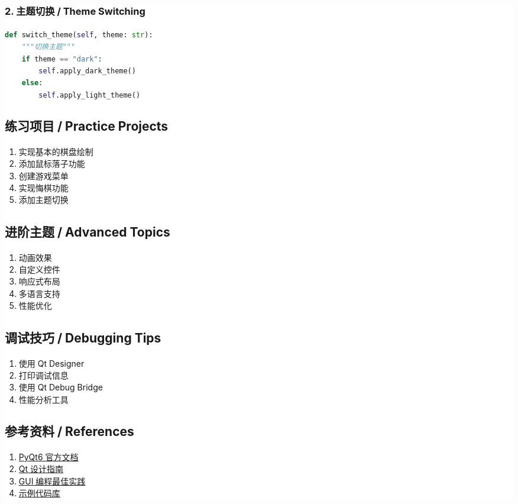 ### 2. 主题切换 / Theme Switching

```python
def switch_theme(self, theme: str):
    """切换主题"""
    if theme == "dark":
        self.apply_dark_theme()
    else:
        self.apply_light_theme()
```

## 练习项目 / Practice Projects

1. 实现基本的棋盘绘制
2. 添加鼠标落子功能
3. 创建游戏菜单
4. 实现悔棋功能
5. 添加主题切换

## 进阶主题 / Advanced Topics

1. 动画效果
2. 自定义控件
3. 响应式布局
4. 多语言支持
5. 性能优化

## 调试技巧 / Debugging Tips

1. 使用 Qt Designer
2. 打印调试信息
3. 使用 Qt Debug Bridge
4. 性能分析工具

## 参考资料 / References

1. [PyQt6 官方文档](https://www.riverbankcomputing.com/static/Docs/PyQt6/)
2. [Qt 设计指南](https://doc.qt.io/qt-6/design.html)
3. [GUI 编程最佳实践](../best-practices/gui.md)
4. [示例代码库](../examples/gui/) 